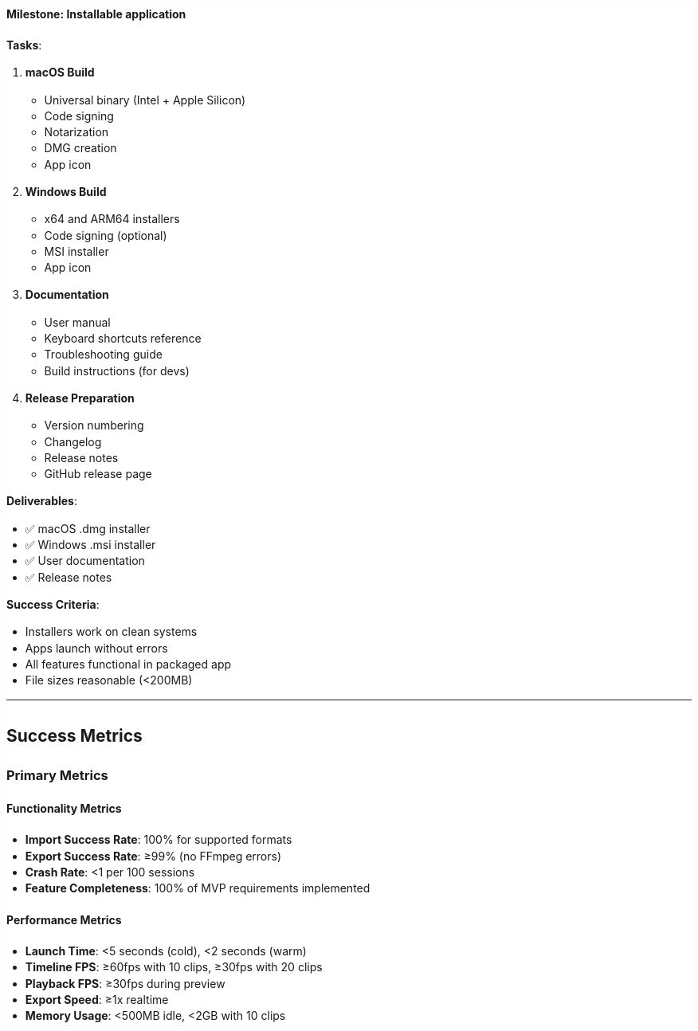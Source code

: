 #### Milestone: Installable application

**Tasks**:
1. **macOS Build**
   - Universal binary (Intel + Apple Silicon)
   - Code signing
   - Notarization
   - DMG creation
   - App icon

2. **Windows Build**
   - x64 and ARM64 installers
   - Code signing (optional)
   - MSI installer
   - App icon

3. **Documentation**
   - User manual
   - Keyboard shortcuts reference
   - Troubleshooting guide
   - Build instructions (for devs)

4. **Release Preparation**
   - Version numbering
   - Changelog
   - Release notes
   - GitHub release page

**Deliverables**:
- ✅ macOS .dmg installer
- ✅ Windows .msi installer
- ✅ User documentation
- ✅ Release notes

**Success Criteria**:
- Installers work on clean systems
- Apps launch without errors
- All features functional in packaged app
- File sizes reasonable (<200MB)

---

## Success Metrics

### Primary Metrics

#### Functionality Metrics
- **Import Success Rate**: 100% for supported formats
- **Export Success Rate**: ≥99% (no FFmpeg errors)
- **Crash Rate**: <1 per 100 sessions
- **Feature Completeness**: 100% of MVP requirements implemented

#### Performance Metrics
- **Launch Time**: <5 seconds (cold), <2 seconds (warm)
- **Timeline FPS**: ≥60fps with 10 clips, ≥30fps with 20 clips
- **Playback FPS**: ≥30fps during preview
- **Export Speed**: ≥1x realtime
- **Memory Usage**: <500MB idle, <2GB with 10 clips
